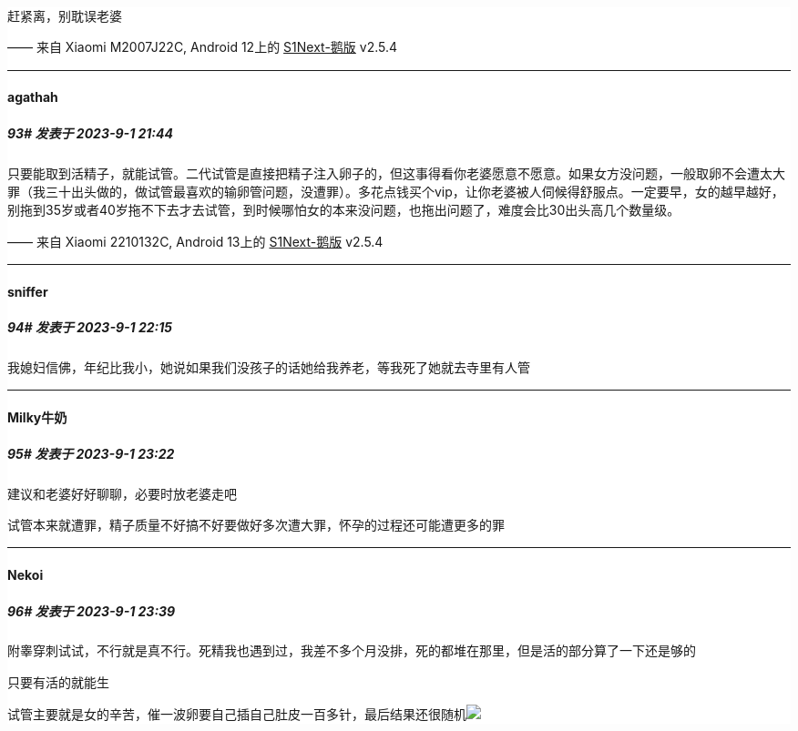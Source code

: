 赶紧离，别耽误老婆

—— 来自 Xiaomi M2007J22C, Android 12上的 [S1Next-鹅版](https://github.com/ykrank/S1-Next/releases) v2.5.4


*****

####  agathah  
##### 93#       发表于 2023-9-1 21:44

只要能取到活精子，就能试管。二代试管是直接把精子注入卵子的，但这事得看你老婆愿意不愿意。如果女方没问题，一般取卵不会遭太大罪（我三十出头做的，做试管最喜欢的输卵管问题，没遭罪）。多花点钱买个vip，让你老婆被人伺候得舒服点。一定要早，女的越早越好，别拖到35岁或者40岁拖不下去才去试管，到时候哪怕女的本来没问题，也拖出问题了，难度会比30出头高几个数量级。

—— 来自 Xiaomi 2210132C, Android 13上的 [S1Next-鹅版](https://github.com/ykrank/S1-Next/releases) v2.5.4


*****

####  sniffer  
##### 94#       发表于 2023-9-1 22:15

我媳妇信佛，年纪比我小，她说如果我们没孩子的话她给我养老，等我死了她就去寺里有人管


*****

####  Milky牛奶  
##### 95#       发表于 2023-9-1 23:22

建议和老婆好好聊聊，必要时放老婆走吧

试管本来就遭罪，精子质量不好搞不好要做好多次遭大罪，怀孕的过程还可能遭更多的罪


*****

####  Nekoi  
##### 96#       发表于 2023-9-1 23:39

附睾穿刺试试，不行就是真不行。死精我也遇到过，我差不多个月没排，死的都堆在那里，但是活的部分算了一下还是够的

只要有活的就能生

试管主要就是女的辛苦，催一波卵要自己插自己肚皮一百多针，最后结果还很随机<img src="https://static.saraba1st.com/image/smiley/face2017/105.png" referrerpolicy="no-referrer">

